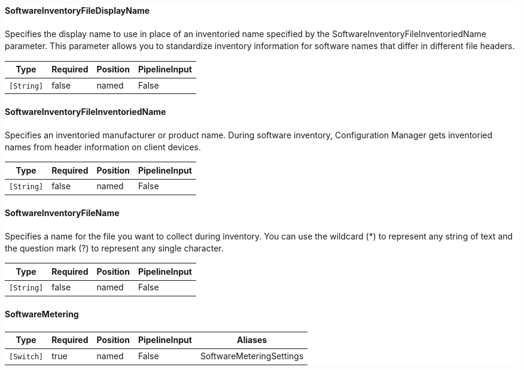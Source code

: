 

#### **SoftwareInventoryFileDisplayName**

Specifies the display name to use in place of an inventoried name specified by the SoftwareInventoryFileInventoriedName parameter. This parameter allows you to standardize inventory information for software names that differ in different file headers.






|Type      |Required|Position|PipelineInput|
|----------|--------|--------|-------------|
|`[String]`|false   |named   |False        |



#### **SoftwareInventoryFileInventoriedName**

Specifies an inventoried manufacturer or product name. During software inventory, Configuration Manager gets inventoried names from header information on client devices.






|Type      |Required|Position|PipelineInput|
|----------|--------|--------|-------------|
|`[String]`|false   |named   |False        |



#### **SoftwareInventoryFileName**

Specifies a name for the file you want to collect during inventory. You can use the wildcard (*) to represent any string of text and the question mark (?) to represent any single character.






|Type      |Required|Position|PipelineInput|
|----------|--------|--------|-------------|
|`[String]`|false   |named   |False        |



#### **SoftwareMetering**








|Type      |Required|Position|PipelineInput|Aliases                 |
|----------|--------|--------|-------------|------------------------|
|`[Switch]`|true    |named   |False        |SoftwareMeteringSettings|


